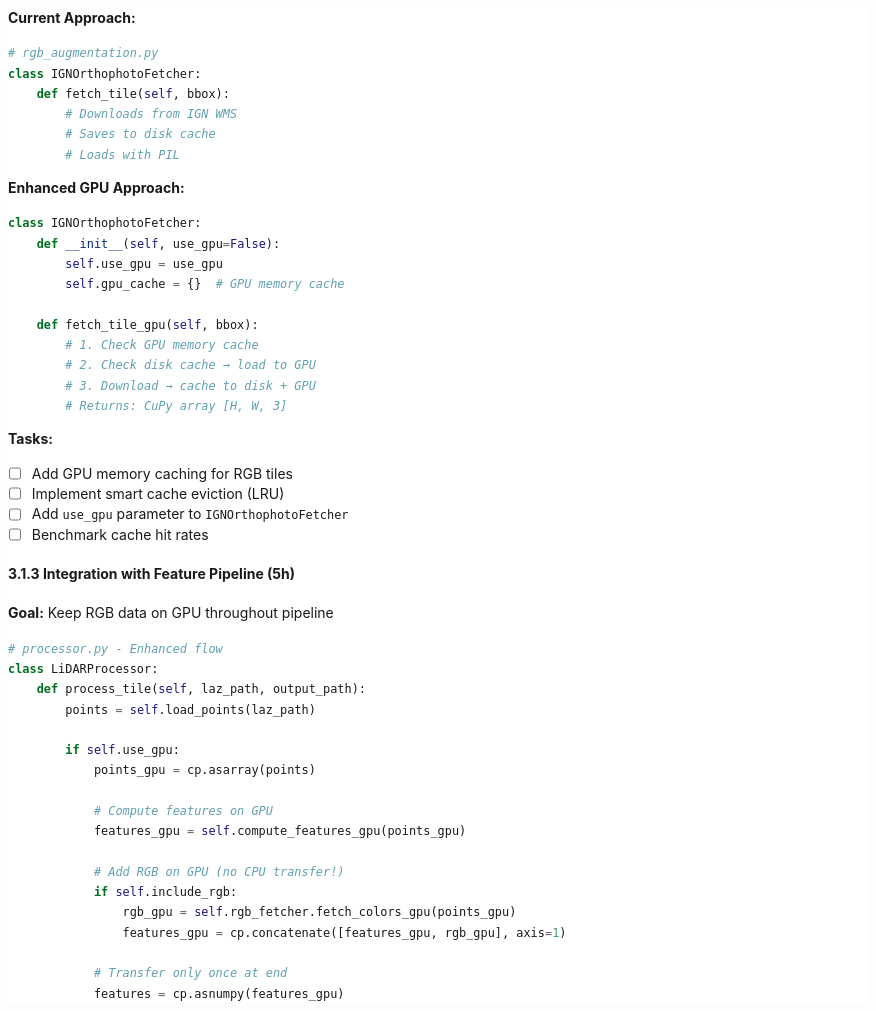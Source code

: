**Current Approach:**

```python
# rgb_augmentation.py
class IGNOrthophotoFetcher:
    def fetch_tile(self, bbox):
        # Downloads from IGN WMS
        # Saves to disk cache
        # Loads with PIL
```

**Enhanced GPU Approach:**

```python
class IGNOrthophotoFetcher:
    def __init__(self, use_gpu=False):
        self.use_gpu = use_gpu
        self.gpu_cache = {}  # GPU memory cache

    def fetch_tile_gpu(self, bbox):
        # 1. Check GPU memory cache
        # 2. Check disk cache → load to GPU
        # 3. Download → cache to disk + GPU
        # Returns: CuPy array [H, W, 3]
```

**Tasks:**

- [ ] Add GPU memory caching for RGB tiles
- [ ] Implement smart cache eviction (LRU)
- [ ] Add `use_gpu` parameter to `IGNOrthophotoFetcher`
- [ ] Benchmark cache hit rates

#### 3.1.3 Integration with Feature Pipeline (5h)

**Goal:** Keep RGB data on GPU throughout pipeline

```python
# processor.py - Enhanced flow
class LiDARProcessor:
    def process_tile(self, laz_path, output_path):
        points = self.load_points(laz_path)

        if self.use_gpu:
            points_gpu = cp.asarray(points)

            # Compute features on GPU
            features_gpu = self.compute_features_gpu(points_gpu)

            # Add RGB on GPU (no CPU transfer!)
            if self.include_rgb:
                rgb_gpu = self.rgb_fetcher.fetch_colors_gpu(points_gpu)
                features_gpu = cp.concatenate([features_gpu, rgb_gpu], axis=1)

            # Transfer only once at end
            features = cp.asnumpy(features_gpu)
```
